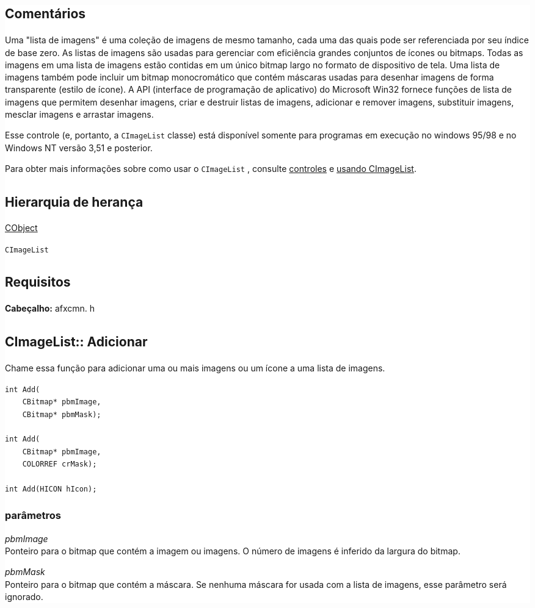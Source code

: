 ## <a name="remarks"></a>Comentários

Uma "lista de imagens" é uma coleção de imagens de mesmo tamanho, cada uma das quais pode ser referenciada por seu índice de base zero. As listas de imagens são usadas para gerenciar com eficiência grandes conjuntos de ícones ou bitmaps. Todas as imagens em uma lista de imagens estão contidas em um único bitmap largo no formato de dispositivo de tela. Uma lista de imagens também pode incluir um bitmap monocromático que contém máscaras usadas para desenhar imagens de forma transparente (estilo de ícone). A API (interface de programação de aplicativo) do Microsoft Win32 fornece funções de lista de imagens que permitem desenhar imagens, criar e destruir listas de imagens, adicionar e remover imagens, substituir imagens, mesclar imagens e arrastar imagens.

Esse controle (e, portanto, a `CImageList` classe) está disponível somente para programas em execução no windows 95/98 e no Windows NT versão 3,51 e posterior.

Para obter mais informações sobre como usar o `CImageList` , consulte [controles](../../mfc/controls-mfc.md) e [usando CImageList](../../mfc/using-cimagelist.md).

## <a name="inheritance-hierarchy"></a>Hierarquia de herança

[CObject](../../mfc/reference/cobject-class.md)

`CImageList`

## <a name="requirements"></a>Requisitos

**Cabeçalho:** afxcmn. h

## <a name="cimagelistadd"></a><a name="add"></a>CImageList:: Adicionar

Chame essa função para adicionar uma ou mais imagens ou um ícone a uma lista de imagens.

```
int Add(
    CBitmap* pbmImage,
    CBitmap* pbmMask);

int Add(
    CBitmap* pbmImage,
    COLORREF crMask);

int Add(HICON hIcon);
```

### <a name="parameters"></a>parâmetros

*pbmImage*<br/>
Ponteiro para o bitmap que contém a imagem ou imagens. O número de imagens é inferido da largura do bitmap.

*pbmMask*<br/>
Ponteiro para o bitmap que contém a máscara. Se nenhuma máscara for usada com a lista de imagens, esse parâmetro será ignorado.
